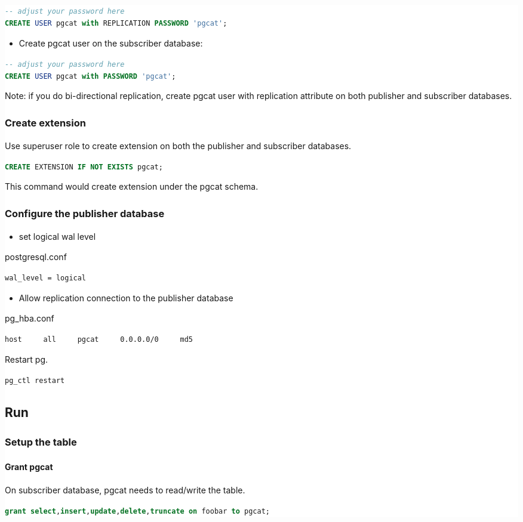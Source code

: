 ```sql
-- adjust your password here
CREATE USER pgcat with REPLICATION PASSWORD 'pgcat';
```

* Create pgcat user on the subscriber database:

```sql
-- adjust your password here
CREATE USER pgcat with PASSWORD 'pgcat';
```

Note: if you do bi-directional replication, create pgcat user with replication
attribute on both publisher and subscriber databases.

### Create extension

Use superuser role to create extension on both the publisher
and subscriber databases.

```sql
CREATE EXTENSION IF NOT EXISTS pgcat;
```

This command would create extension under the pgcat schema.

### Configure the publisher database

* set logical wal level

postgresql.conf

```
wal_level = logical
```

* Allow replication connection to the publisher database

pg_hba.conf

```
host     all     pgcat     0.0.0.0/0     md5
```

Restart pg.

```
pg_ctl restart
```

## Run

### Setup the table

#### Grant pgcat

On subscriber database, pgcat needs to read/write the table.

```sql
grant select,insert,update,delete,truncate on foobar to pgcat;
```
